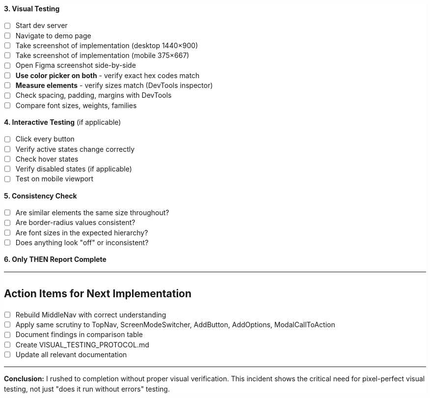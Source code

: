 **3. Visual Testing**
- [ ] Start dev server
- [ ] Navigate to demo page
- [ ] Take screenshot of implementation (desktop 1440×900)
- [ ] Take screenshot of implementation (mobile 375×667)
- [ ] Open Figma screenshot side-by-side
- [ ] **Use color picker on both** - verify exact hex codes match
- [ ] **Measure elements** - verify sizes match (DevTools inspector)
- [ ] Check spacing, padding, margins with DevTools
- [ ] Compare font sizes, weights, families

**4. Interactive Testing** (if applicable)
- [ ] Click every button
- [ ] Verify active states change correctly
- [ ] Check hover states
- [ ] Verify disabled states (if applicable)
- [ ] Test on mobile viewport

**5. Consistency Check**
- [ ] Are similar elements the same size throughout?
- [ ] Are border-radius values consistent?
- [ ] Are font sizes in the expected hierarchy?
- [ ] Does anything look "off" or inconsistent?

**6. Only THEN Report Complete**

---

## Action Items for Next Implementation

- [ ] Rebuild MiddleNav with correct understanding
- [ ] Apply same scrutiny to TopNav, ScreenModeSwitcher, AddButton, AddOptions, ModalCallToAction
- [ ] Document findings in comparison table
- [ ] Create VISUAL_TESTING_PROTOCOL.md
- [ ] Update all relevant documentation

---

**Conclusion:** I rushed to completion without proper visual verification. This incident shows the critical need for pixel-perfect visual testing, not just "does it run without errors" testing.
